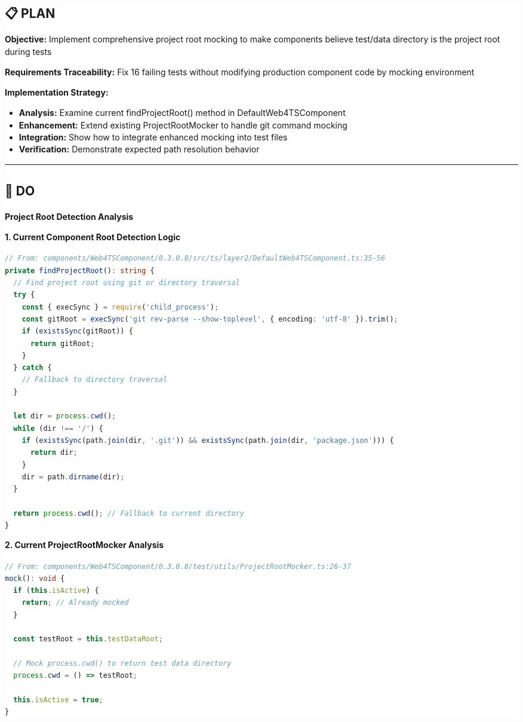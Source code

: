 
## **📋 PLAN**

**Objective:** Implement comprehensive project root mocking to make components believe test/data directory is the project root during tests

**Requirements Traceability:** Fix 16 failing tests without modifying production component code by mocking environment

**Implementation Strategy:**
- **Analysis:** Examine current findProjectRoot() method in DefaultWeb4TSComponent
- **Enhancement:** Extend existing ProjectRootMocker to handle git command mocking
- **Integration:** Show how to integrate enhanced mocking into test files
- **Verification:** Demonstrate expected path resolution behavior

---

## **🔧 DO**

**Project Root Detection Analysis**

**1. Current Component Root Detection Logic**
```typescript
// From: components/Web4TSComponent/0.3.0.8/src/ts/layer2/DefaultWeb4TSComponent.ts:35-56
private findProjectRoot(): string {
  // Find project root using git or directory traversal
  try {
    const { execSync } = require('child_process');
    const gitRoot = execSync('git rev-parse --show-toplevel', { encoding: 'utf-8' }).trim();
    if (existsSync(gitRoot)) {
      return gitRoot;
    }
  } catch {
    // Fallback to directory traversal
  }
  
  let dir = process.cwd();
  while (dir !== '/') {
    if (existsSync(path.join(dir, '.git')) && existsSync(path.join(dir, 'package.json'))) {
      return dir;
    }
    dir = path.dirname(dir);
  }
  
  return process.cwd(); // Fallback to current directory
}
```

**2. Current ProjectRootMocker Analysis**
```typescript
// From: components/Web4TSComponent/0.3.0.8/test/utils/ProjectRootMocker.ts:26-37
mock(): void {
  if (this.isActive) {
    return; // Already mocked
  }

  const testRoot = this.testDataRoot;

  // Mock process.cwd() to return test data directory
  process.cwd = () => testRoot;

  this.isActive = true;
}
```
